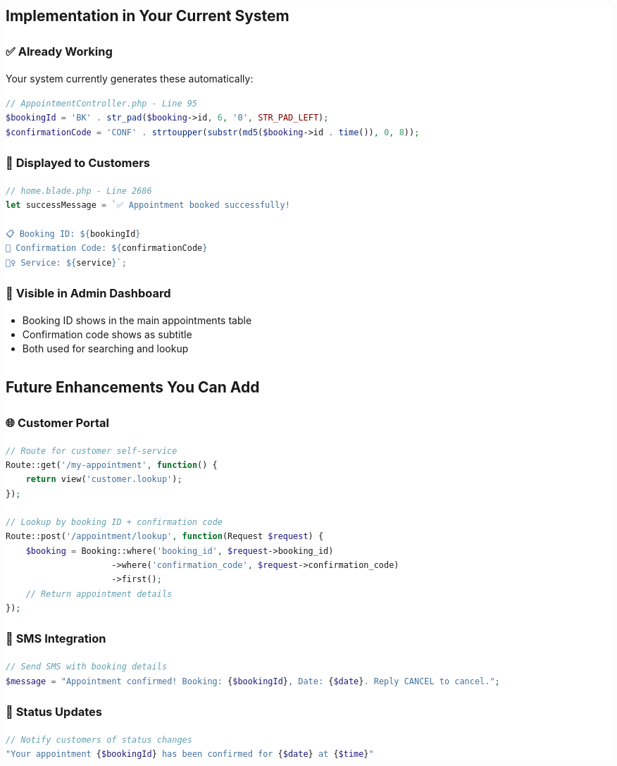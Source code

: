 ## Implementation in Your Current System

### ✅ **Already Working**
Your system currently generates these automatically:

```php
// AppointmentController.php - Line 95
$bookingId = 'BK' . str_pad($booking->id, 6, '0', STR_PAD_LEFT);
$confirmationCode = 'CONF' . strtoupper(substr(md5($booking->id . time()), 0, 8));
```

### 📱 **Displayed to Customers**
```javascript
// home.blade.php - Line 2686
let successMessage = `✅ Appointment booked successfully!

📋 Booking ID: ${bookingId}
🔢 Confirmation Code: ${confirmationCode}
💇‍♀️ Service: ${service}`;
```

### 👥 **Visible in Admin Dashboard**
- Booking ID shows in the main appointments table
- Confirmation code shows as subtitle
- Both used for searching and lookup

## Future Enhancements You Can Add

### 🌐 **Customer Portal**
```php
// Route for customer self-service
Route::get('/my-appointment', function() {
    return view('customer.lookup');
});

// Lookup by booking ID + confirmation code
Route::post('/appointment/lookup', function(Request $request) {
    $booking = Booking::where('booking_id', $request->booking_id)
                     ->where('confirmation_code', $request->confirmation_code)
                     ->first();
    // Return appointment details
});
```

### 📱 **SMS Integration**
```php
// Send SMS with booking details
$message = "Appointment confirmed! Booking: {$bookingId}, Date: {$date}. Reply CANCEL to cancel.";
```

### 🔄 **Status Updates**
```php
// Notify customers of status changes
"Your appointment {$bookingId} has been confirmed for {$date} at {$time}"
```
